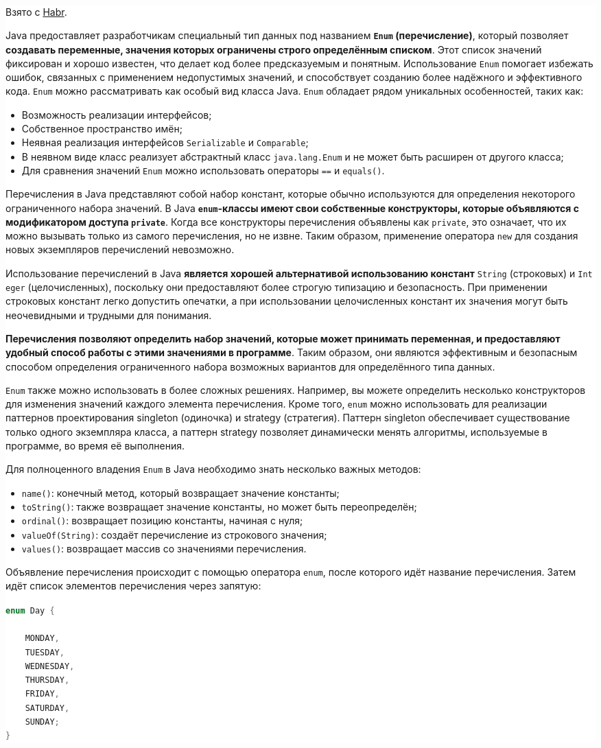 Взято с [Habr](https://habr.com/ru/companies/otus/articles/814787/).

Java предоставляет разработчикам специальный тип данных под названием **`Enum` (перечисление)**, который позволяет **создавать переменные, значения которых ограничены строго определённым списком**. Этот список значений фиксирован и хорошо известен, что делает код более предсказуемым и понятным. Использование `Enum` помогает избежать ошибок, связанных с применением недопустимых значений, и способствует созданию более надёжного и эффективного кода. `Enum` можно рассматривать как особый вид класса Java. `Enum` обладает рядом уникальных особенностей, таких как:
- Возможность реализации интерфейсов; 
- Собственное пространство имён;
- Неявная реализация интерфейсов `Serializable` и `Comparable`;
- В неявном виде класс реализует абстрактный класс `java.lang.Enum` и не может быть расширен от другого класса;
- Для сравнения значений `Enum` можно использовать операторы `==` и `equals()`.

Перечисления в Java представляют собой набор констант, которые обычно используются для определения некоторого ограниченного набора значений. В Java **`enum`-классы имеют свои собственные конструкторы, которые объявляются с модификатором доступа `private`**. Когда все конструкторы перечисления объявлены как `private`, это означает, что их можно вызывать только из самого перечисления, но не извне. Таким образом, применение оператора `new` для создания новых экземпляров перечислений невозможно.

Использование перечислений в Java **является хорошей альтернативой использованию констант** `String` (строковых) и `Integer` (целочисленных), поскольку они предоставляют более строгую типизацию и безопасность. При применении строковых констант легко допустить опечатки, а при использовании целочисленных констант их значения могут быть неочевидными и трудными для понимания.

**Перечисления позволяют определить набор значений, которые может принимать переменная, и предоставляют удобный способ работы с этими значениями в программе**. Таким образом, они являются эффективным и безопасным способом определения ограниченного набора возможных вариантов для определённого типа данных.

`Enum` также можно использовать в более сложных решениях. Например, вы можете определить несколько конструкторов для изменения значений каждого элемента перечисления. Кроме того, `enum` можно использовать для реализации паттернов проектирования singleton (одиночка) и strategy (стратегия). Паттерн singleton обеспечивает существование только одного экземпляра класса, а паттерн strategy позволяет динамически менять алгоритмы, используемые в программе, во время её выполнения.

Для полноценного владения `Enum` в Java необходимо знать несколько важных методов:
- `name()`: конечный метод, который возвращает значение константы;
- `toString()`: также возвращает значение константы, но может быть переопределён;
- `ordinal()`: возвращает позицию константы, начиная с нуля;
- `valueOf(String)`: создаёт перечисление из строкового значения;
- `values()`: возвращает массив со значениями перечисления.

Объявление перечисления происходит с помощью оператора `enum`, после которого идёт название перечисления. Затем идёт список элементов перечисления через запятую:
```java
enum Day {

	MONDAY,
	TUESDAY,
	WEDNESDAY,
	THURSDAY,
	FRIDAY,
	SATURDAY,
	SUNDAY;
}
```
